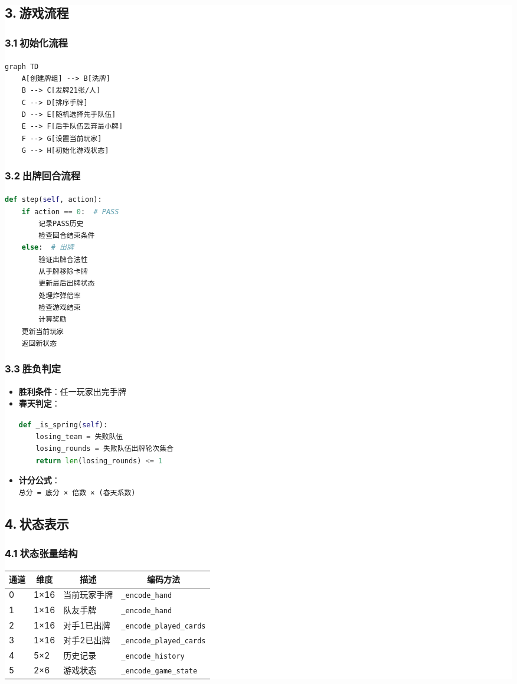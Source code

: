 ## 3. 游戏流程

### 3.1 初始化流程
```mermaid
graph TD
    A[创建牌组] --> B[洗牌]
    B --> C[发牌21张/人]
    C --> D[排序手牌]
    D --> E[随机选择先手队伍]
    E --> F[后手队伍丢弃最小牌]
    F --> G[设置当前玩家]
    G --> H[初始化游戏状态]
```

### 3.2 出牌回合流程
```python
def step(self, action):
    if action == 0:  # PASS
        记录PASS历史
        检查回合结束条件
    else:  # 出牌
        验证出牌合法性
        从手牌移除卡牌
        更新最后出牌状态
        处理炸弹倍率
        检查游戏结束
        计算奖励
    更新当前玩家
    返回新状态
```

### 3.3 胜负判定
- **胜利条件**：任一玩家出完手牌
- **春天判定**：
  ```python
  def _is_spring(self):
      losing_team = 失败队伍
      losing_rounds = 失败队伍出牌轮次集合
      return len(losing_rounds) <= 1
  ```
- **计分公式**：  
  `总分 = 底分 × 倍数 × (春天系数)`

## 4. 状态表示

### 4.1 状态张量结构
| 通道 | 维度 | 描述 | 编码方法 |
|------|------|------|----------|
| 0 | 1×16 | 当前玩家手牌 | `_encode_hand` |
| 1 | 1×16 | 队友手牌 | `_encode_hand` |
| 2 | 1×16 | 对手1已出牌 | `_encode_played_cards` |
| 3 | 1×16 | 对手2已出牌 | `_encode_played_cards` |
| 4 | 5×2 | 历史记录 | `_encode_history` |
| 5 | 2×6 | 游戏状态 | `_encode_game_state` |

